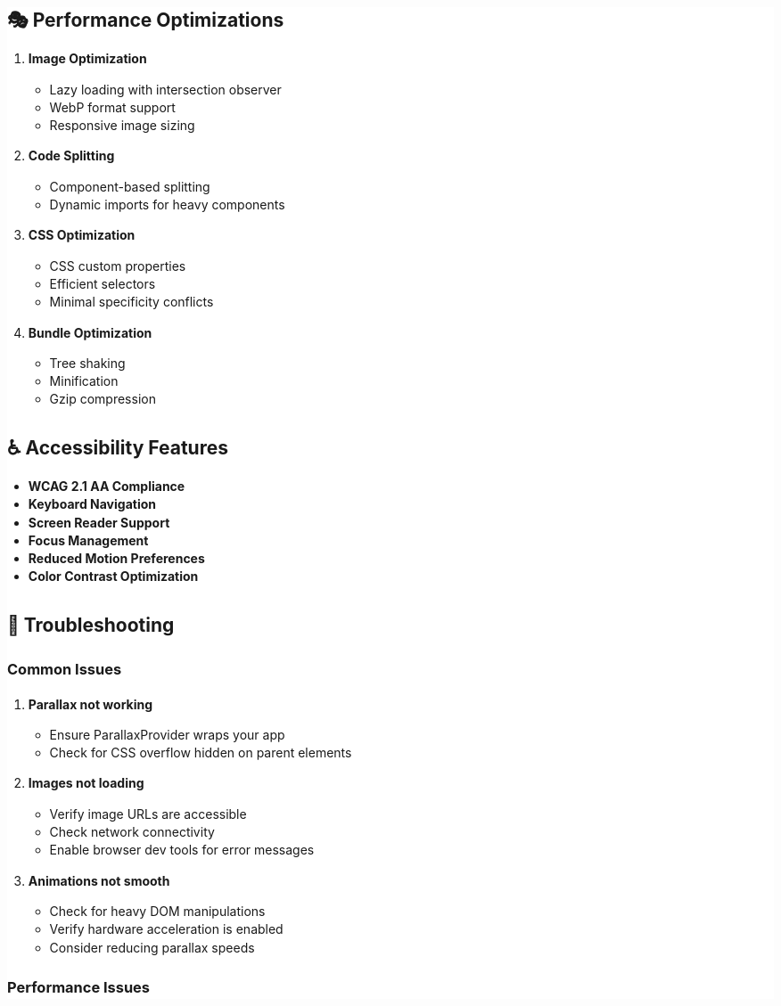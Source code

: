 ## 🎭 Performance Optimizations

1. **Image Optimization**

   - Lazy loading with intersection observer
   - WebP format support
   - Responsive image sizing

2. **Code Splitting**

   - Component-based splitting
   - Dynamic imports for heavy components

3. **CSS Optimization**

   - CSS custom properties
   - Efficient selectors
   - Minimal specificity conflicts

4. **Bundle Optimization**
   - Tree shaking
   - Minification
   - Gzip compression

## ♿ Accessibility Features

- **WCAG 2.1 AA Compliance**
- **Keyboard Navigation**
- **Screen Reader Support**
- **Focus Management**
- **Reduced Motion Preferences**
- **Color Contrast Optimization**

## 🐛 Troubleshooting

### Common Issues

1. **Parallax not working**

   - Ensure ParallaxProvider wraps your app
   - Check for CSS overflow hidden on parent elements

2. **Images not loading**

   - Verify image URLs are accessible
   - Check network connectivity
   - Enable browser dev tools for error messages

3. **Animations not smooth**
   - Check for heavy DOM manipulations
   - Verify hardware acceleration is enabled
   - Consider reducing parallax speeds

### Performance Issues
